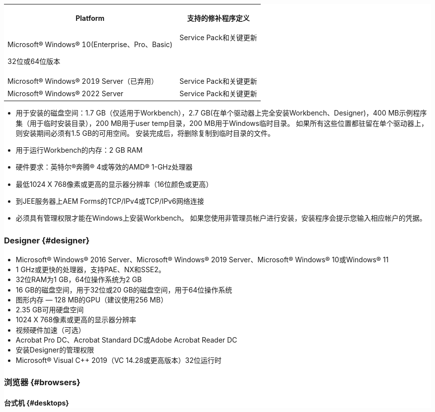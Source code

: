 
<table>
<tbody>
 <tr>
  <th><p><strong>Platform</strong></p> </th>
  <th><p><strong>支持的修补程序定义</strong></p> </th>
 </tr>
 <tr>
  <td><p>Microsoft® Windows® 10(Enterprise、Pro、Basic)</p> <p>32位或64位版本</p> <p> </p> </td>
  <td>Service Pack和关键更新</td>
 </tr>
 <tr>
  <td>Microsoft® Windows® 2019 Server（已弃用）</td>
  <td>Service Pack和关键更新</td>
 </tr>
 <tr>
  <td>Microsoft® Windows® 2022 Server</td>
  <td>Service Pack和关键更新</td>
 </tr>
</tbody>
</table>


- 用于安装的磁盘空间：1.7 GB（仅适用于Workbench），2.7 GB(在单个驱动器上完全安装Workbench、Designer)，400 MB示例程序集（用于临时安装目录），200 MB用于user temp目录，200 MB用于Windows临时目录。 如果所有这些位置都驻留在单个驱动器上，则安装期间必须有1.5 GB的可用空间。 安装完成后，将删除复制到临时目录的文件。


- 用于运行Workbench的内存：2 GB RAM
- 硬件要求：英特尔®奔腾® 4或等效的AMD® 1-GHz处理器
- 最低1024 X 768像素或更高的显示器分辨率（16位颜色或更高）
- 到JEE服务器上AEM Forms的TCP/IPv4或TCP/IPv6网络连接
- 必须具有管理权限才能在Windows上安装Workbench。 如果您使用非管理员帐户进行安装，安装程序会提示您输入相应帐户的凭据。


### Designer {#designer}


- Microsoft® Windows® 2016 Server、Microsoft® Windows® 2019 Server、Microsoft® Windows® 10或Windows® 11
- 1 GHz或更快的处理器，支持PAE、NX和SSE2。
- 32位RAM为1 GB，64位操作系统为2 GB
- 16 GB的磁盘空间，用于32位或20 GB的磁盘空间，用于64位操作系统
- 图形内存 — 128 MB的GPU（建议使用256 MB）
- 2.35 GB可用硬盘空间
- 1024 X 768像素或更高的显示器分辨率
- 视频硬件加速（可选）
- Acrobat Pro DC、Acrobat Standard DC或Adobe Acrobat Reader DC
- 安装Designer的管理权限
- Microsoft® Visual C++ 2019（VC 14.28或更高版本）32位运行时



### 浏览器 {#browsers}


#### 台式机 {#desktops}
